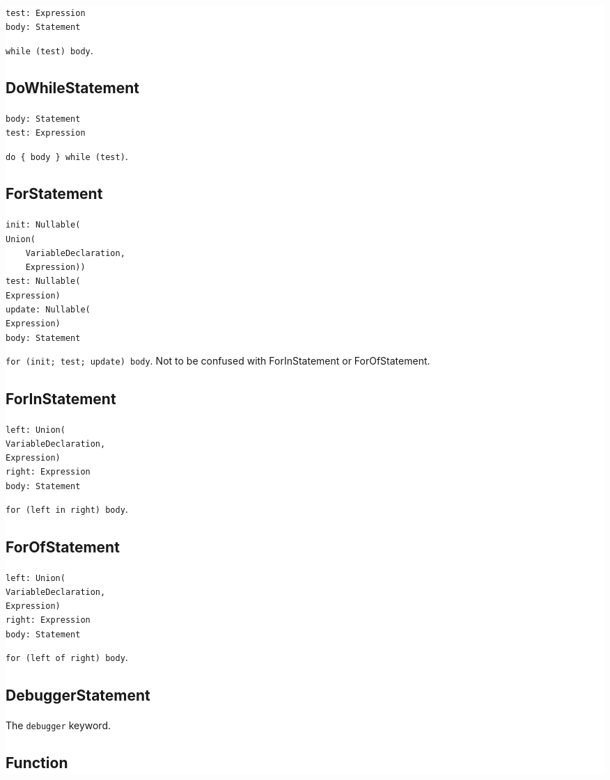 	test: Expression
	body: Statement

`while (test) body`.

## DoWhileStatement

	body: Statement
	test: Expression

`do { body } while (test)`.

## ForStatement

	init: Nullable(
	Union(
		VariableDeclaration,
		Expression))
	test: Nullable(
	Expression)
	update: Nullable(
	Expression)
	body: Statement

`for (init; test; update) body`.
Not to be confused with ForInStatement or ForOfStatement.

## ForInStatement

	left: Union(
	VariableDeclaration,
	Expression)
	right: Expression
	body: Statement

`for (left in right) body`.

## ForOfStatement

	left: Union(
	VariableDeclaration,
	Expression)
	right: Expression
	body: Statement

`for (left of right) body`.

## DebuggerStatement


The `debugger` keyword.

## Function
